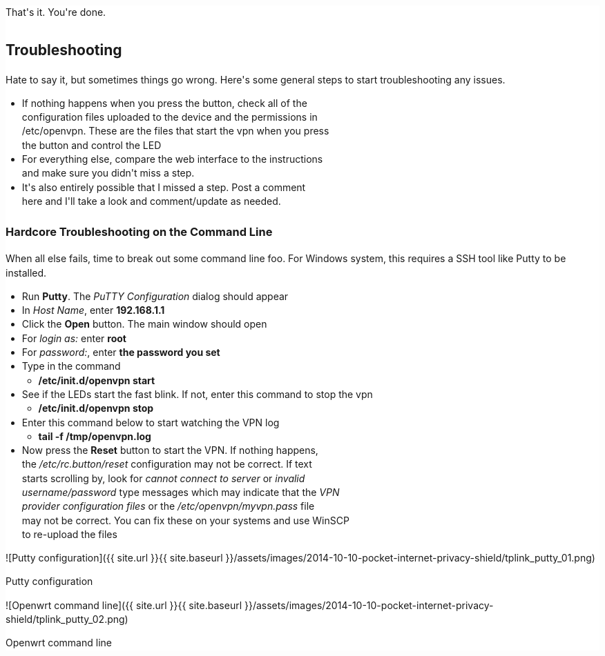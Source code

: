 That's it. You're done.

## Troubleshooting

Hate to say it, but sometimes things go wrong. Here's some general steps to start troubleshooting any issues.

* If nothing happens when you press the button, check all of the  
  configuration files uploaded to the device and the permissions in  
  /etc/openvpn. These are the files that start the vpn when you press  
  the button and control the LED
* For everything else, compare the web interface to the instructions  
  and make sure you didn't miss a step.
* It's also entirely possible that I missed a step. Post a comment  
  here and I'll take a look and comment/update as needed.

### Hardcore Troubleshooting on the Command Line

When all else fails, time to break out some command line foo. For Windows system, this requires a SSH tool like Putty to be installed.

* Run **Putty**. The _PuTTY Configuration_ dialog should appear
* In _Host Name_, enter **192.168.1.1**
* Click the **Open** button. The main window should open
* For _login as:_ enter **root**
* For _password:_, enter **the password you set**
* Type in the command
  * **/etc/init.d/openvpn start**
* See if the LEDs start the fast blink. If not, enter this command to stop the vpn
  * **/etc/init.d/openvpn stop**
* Enter this command below to start watching the VPN log
  * **tail -f /tmp/openvpn.log**
* Now press the **Reset** button to start the VPN. If nothing happens,  
  the _/etc/rc.button/reset_ configuration may not be correct. If text  
  starts scrolling by, look for _cannot connect to server_ or _invalid  
  username/password_ type messages which may indicate that the _VPN  
  provider configuration files_ or the _/etc/openvpn/myvpn.pass_ file  
  may not be correct. You can fix these on your systems and use WinSCP  
  to re-upload the files

![Putty configuration]({{ site.url }}{{ site.baseurl }}/assets/images/2014-10-10-pocket-internet-privacy-shield/tplink_putty_01.png)

Putty configuration

![Openwrt command line]({{ site.url }}{{ site.baseurl }}/assets/images/2014-10-10-pocket-internet-privacy-shield/tplink_putty_02.png)

Openwrt command line
